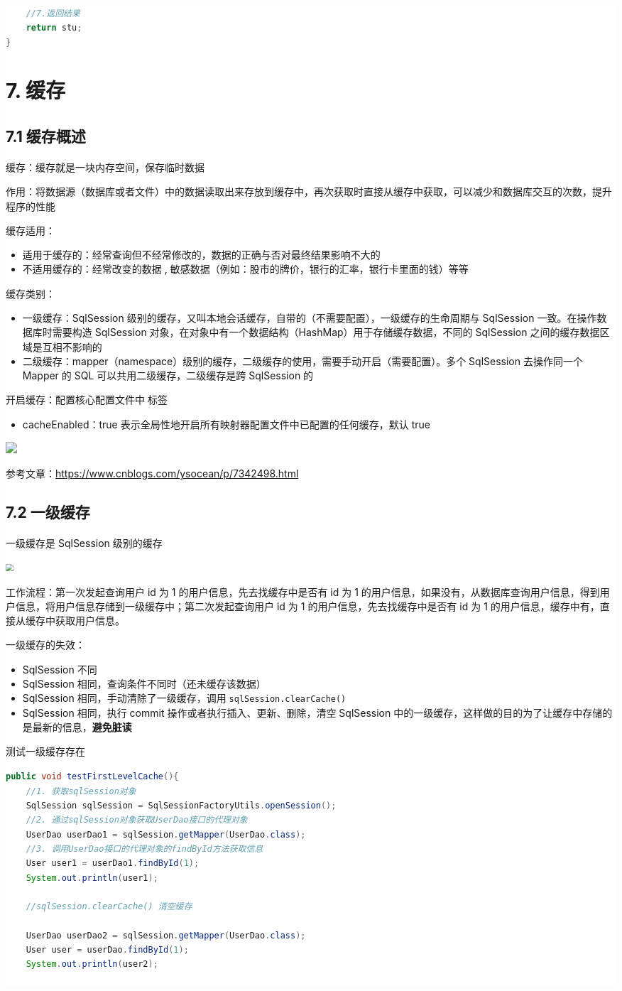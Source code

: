   ```java
      //7.返回结果
      return stu;
  }
  ```

# 7. 缓存

## 7.1 缓存概述

缓存：缓存就是一块内存空间，保存临时数据

作用：将数据源（数据库或者文件）中的数据读取出来存放到缓存中，再次获取时直接从缓存中获取，可以减少和数据库交互的次数，提升程序的性能

缓存适用：

+ 适用于缓存的：经常查询但不经常修改的，数据的正确与否对最终结果影响不大的
+ 不适用缓存的：经常改变的数据 , 敏感数据（例如：股市的牌价，银行的汇率，银行卡里面的钱）等等

缓存类别：

* 一级缓存：SqlSession 级别的缓存，又叫本地会话缓存，自带的（不需要配置），一级缓存的生命周期与 SqlSession 一致。在操作数据库时需要构造 SqlSession 对象，在对象中有一个数据结构（HashMap）用于存储缓存数据，不同的 SqlSession 之间的缓存数据区域是互相不影响的
* 二级缓存：mapper（namespace）级别的缓存，二级缓存的使用，需要手动开启（需要配置）。多个 SqlSession 去操作同一个 Mapper 的 SQL 可以共用二级缓存，二级缓存是跨 SqlSession 的

开启缓存：配置核心配置文件中 <settings> 标签

* cacheEnabled：true 表示全局性地开启所有映射器配置文件中已配置的任何缓存，默认 true

![](https://gitee.com/seazean/images/raw/master/Frame/MyBatis-缓存的实现原理.png)

参考文章：https://www.cnblogs.com/ysocean/p/7342498.html

## 7.2 一级缓存

一级缓存是 SqlSession 级别的缓存

<img src="https://gitee.com/seazean/images/raw/master/Frame/MyBatis-一级缓存.png" style="zoom: 67%;" />

工作流程：第一次发起查询用户 id 为 1 的用户信息，先去找缓存中是否有 id 为 1 的用户信息，如果没有，从数据库查询用户信息，得到用户信息，将用户信息存储到一级缓存中；第二次发起查询用户 id 为 1 的用户信息，先去找缓存中是否有 id 为 1 的用户信息，缓存中有，直接从缓存中获取用户信息。

一级缓存的失效：

* SqlSession 不同
* SqlSession 相同，查询条件不同时（还未缓存该数据）
* SqlSession 相同，手动清除了一级缓存，调用 `sqlSession.clearCache()`
* SqlSession 相同，执行 commit 操作或者执行插入、更新、删除，清空 SqlSession 中的一级缓存，这样做的目的为了让缓存中存储的是最新的信息，**避免脏读**

测试一级缓存存在

```java
public void testFirstLevelCache(){
    //1. 获取sqlSession对象
    SqlSession sqlSession = SqlSessionFactoryUtils.openSession();
    //2. 通过sqlSession对象获取UserDao接口的代理对象
    UserDao userDao1 = sqlSession.getMapper(UserDao.class);
    //3. 调用UserDao接口的代理对象的findById方法获取信息
	User user1 = userDao1.findById(1);
	System.out.println(user1);
    
    //sqlSession.clearCache() 清空缓存
    
   	UserDao userDao2 = sqlSession.getMapper(UserDao.class);
    User user = userDao.findById(1);
    System.out.println(user2);
    
```